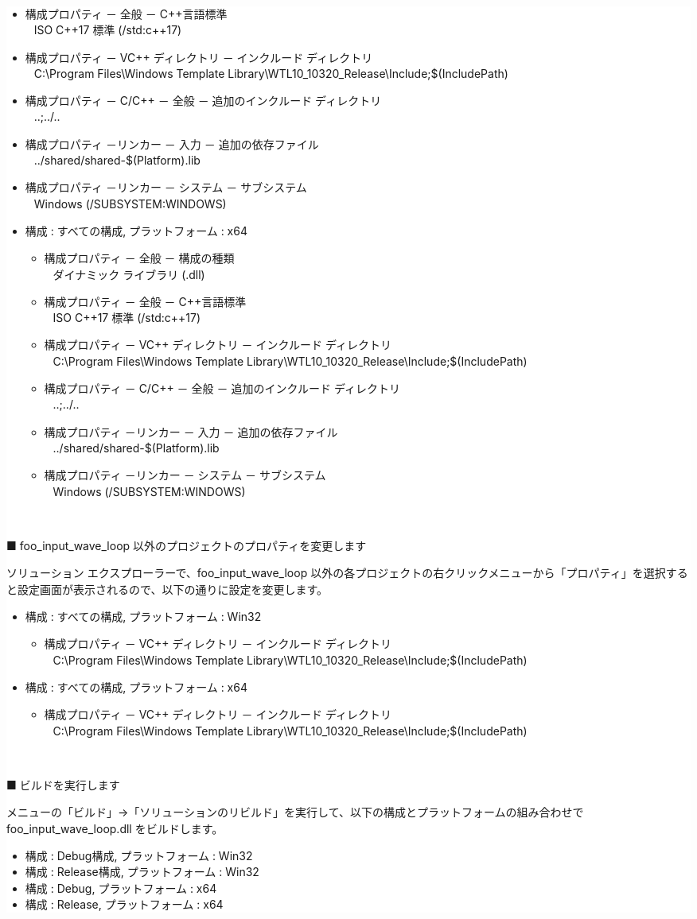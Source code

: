   - 構成プロパティ － 全般 － C++言語標準  
    &ensp; ISO C++17 標準 (/std:c++17)

  - 構成プロパティ － VC++ ディレクトリ － インクルード ディレクトリ  
    &ensp; C:\Program Files\Windows Template Library\WTL10_10320_Release\Include;$(IncludePath)

  - 構成プロパティ － C/C++ － 全般 － 追加のインクルード ディレクトリ  
    &ensp; ..;../..

  - 構成プロパティ －リンカー － 入力 － 追加の依存ファイル  
    &ensp; ../shared/shared-$(Platform).lib

  - 構成プロパティ －リンカー － システム － サブシステム  
    &ensp; Windows (/SUBSYSTEM:WINDOWS)

- 構成 : すべての構成, プラットフォーム : x64

  - 構成プロパティ － 全般 － 構成の種類  
    &ensp; ダイナミック ライブラリ (.dll)

  - 構成プロパティ － 全般 － C++言語標準  
    &ensp; ISO C++17 標準 (/std:c++17)

  - 構成プロパティ － VC++ ディレクトリ － インクルード ディレクトリ  
    &ensp; C:\Program Files\Windows Template Library\WTL10_10320_Release\Include;$(IncludePath)

  - 構成プロパティ － C/C++ － 全般 － 追加のインクルード ディレクトリ  
    &ensp; ..;../..

  - 構成プロパティ －リンカー － 入力 － 追加の依存ファイル  
    &ensp; ../shared/shared-$(Platform).lib

  - 構成プロパティ －リンカー － システム － サブシステム  
    &ensp; Windows (/SUBSYSTEM:WINDOWS)

&nbsp;

■ foo_input_wave_loop 以外のプロジェクトのプロパティを変更します

ソリューション エクスプローラーで、foo_input_wave_loop 以外の各プロジェクトの右クリックメニューから「プロパティ」を選択すると設定画面が表示されるので、以下の通りに設定を変更します。

- 構成 : すべての構成, プラットフォーム : Win32

  - 構成プロパティ － VC++ ディレクトリ － インクルード ディレクトリ  
    &ensp; C:\Program Files\Windows Template Library\WTL10_10320_Release\Include;$(IncludePath)

- 構成 : すべての構成, プラットフォーム : x64

  - 構成プロパティ － VC++ ディレクトリ － インクルード ディレクトリ  
    &ensp; C:\Program Files\Windows Template Library\WTL10_10320_Release\Include;$(IncludePath)

&nbsp;

■ ビルドを実行します

メニューの「ビルド」→「ソリューションのリビルド」を実行して、以下の構成とプラットフォームの組み合わせで foo_input_wave_loop.dll をビルドします。

- 構成 : Debug構成, プラットフォーム : Win32
- 構成 : Release構成, プラットフォーム : Win32
- 構成 : Debug, プラットフォーム : x64
- 構成 : Release, プラットフォーム : x64
